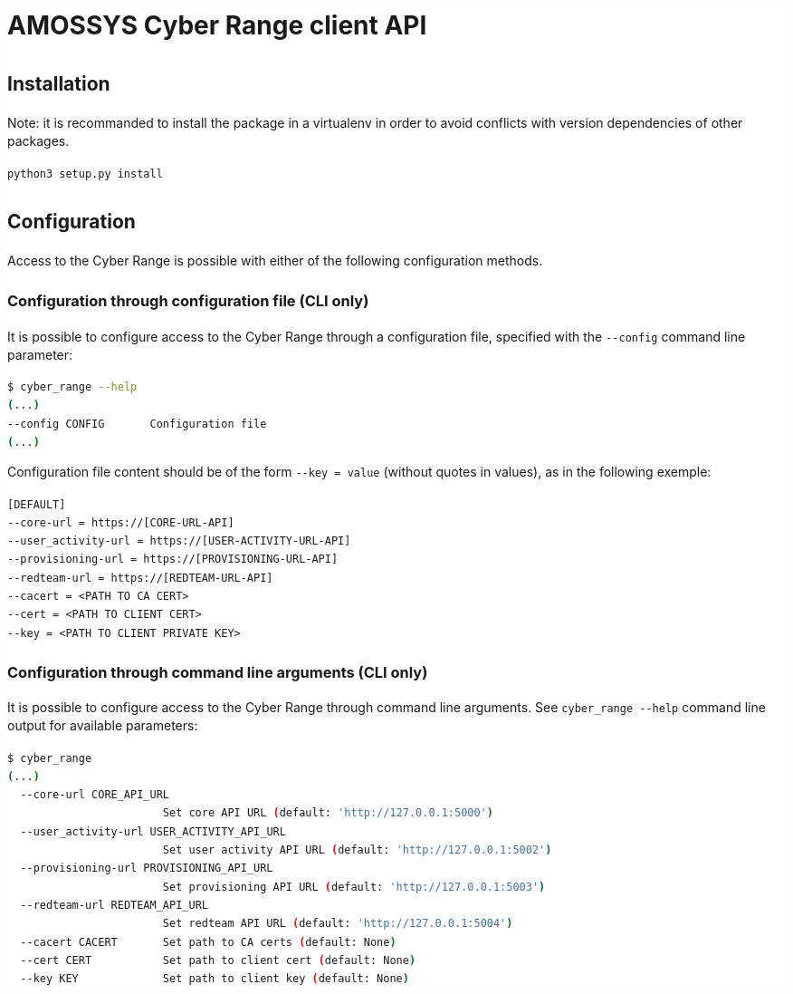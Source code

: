 # AMOSSYS Cyber Range client API

## Installation

Note: it is recommanded to install the package in a virtualenv in order to avoid conflicts with version dependencies of other packages.

```sh
python3 setup.py install
```

## Configuration

Access to the Cyber Range is possible with either of the following configuration methods.

### Configuration through configuration file (CLI only)

It is possible to configure access to the Cyber Range through a configuration file, specified with the `--config` command line parameter:

```sh
$ cyber_range --help
(...)
--config CONFIG       Configuration file
(...)
```

Configuration file content should be of the form `--key = value` (without quotes in values), as in the following exemple:

```
[DEFAULT]
--core-url = https://[CORE-URL-API]
--user_activity-url = https://[USER-ACTIVITY-URL-API]
--provisioning-url = https://[PROVISIONING-URL-API]
--redteam-url = https://[REDTEAM-URL-API]
--cacert = <PATH TO CA CERT>
--cert = <PATH TO CLIENT CERT>
--key = <PATH TO CLIENT PRIVATE KEY>
```

### Configuration through command line arguments (CLI only)

It is possible to configure access to the Cyber Range through command line arguments. See `cyber_range --help` command line output for available parameters:

```sh
$ cyber_range
(...)
  --core-url CORE_API_URL
                        Set core API URL (default: 'http://127.0.0.1:5000')
  --user_activity-url USER_ACTIVITY_API_URL
                        Set user activity API URL (default: 'http://127.0.0.1:5002')
  --provisioning-url PROVISIONING_API_URL
                        Set provisioning API URL (default: 'http://127.0.0.1:5003')
  --redteam-url REDTEAM_API_URL
                        Set redteam API URL (default: 'http://127.0.0.1:5004')
  --cacert CACERT       Set path to CA certs (default: None)
  --cert CERT           Set path to client cert (default: None)
  --key KEY             Set path to client key (default: None)
```
